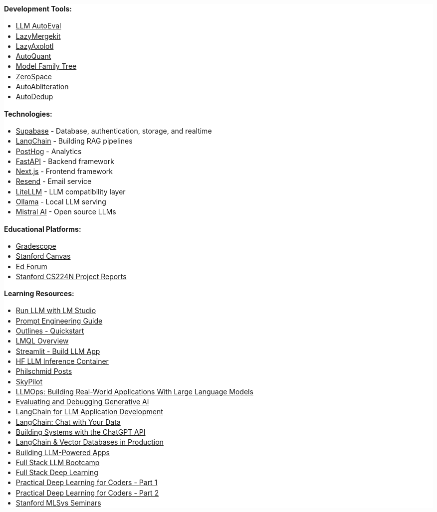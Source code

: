 **Development Tools:**
- [LLM AutoEval](https://github.com/mlabonne/llm-autoeval)
- [LazyMergekit](https://colab.research.google.com/drive/1obulZ1ROXHjYLn6PPZJwRR6GzgQogxxb?usp=sharing)
- [LazyAxolotl](https://colab.research.google.com/drive/1TsDKNo2riwVmU55gjuBgB1AXVtRRfRHW?usp=sharing)
- [AutoQuant](https://colab.research.google.com/drive/1b6nqC7UZVt8bx4MksX7s656GXPM-eWw4?usp=sharing)
- [Model Family Tree](https://colab.research.google.com/drive/1s2eQlolcI1VGgDhqWIANfkfKvcKrMyNr?usp=sharing)
- [ZeroSpace](https://colab.research.google.com/drive/1LcVUW5wsJTO2NGmozjji5CkC--646LgC)
- [AutoAbliteration](https://colab.research.google.com/drive/1RmLv-pCMBBsQGXQIM8yF-OdCNyoylUR1?usp=sharing)
- [AutoDedup](https://colab.research.google.com/drive/1o1nzwXWAa8kdkEJljbJFW1VuI-3VZLUn?usp=sharing)

**Technologies:**
- [Supabase](https://supabase.com/) - Database, authentication, storage, and realtime
- [LangChain](https://langchain.com/) - Building RAG pipelines
- [PostHog](https://posthog.com/) - Analytics
- [FastAPI](https://fastapi.tiangolo.com/) - Backend framework
- [Next.js](https://nextjs.org/) - Frontend framework
- [Resend](https://resend.com/) - Email service
- [LiteLLM](https://litellm.ai/) - LLM compatibility layer
- [Ollama](https://ollama.ai/) - Local LLM serving
- [Mistral AI](https://mistral.ai/) - Open source LLMs

**Educational Platforms:**
- [Gradescope](https://www.gradescope.com/)
- [Stanford Canvas](https://canvas.stanford.edu/)
- [Ed Forum](https://edstem.org/)
- [Stanford CS224N Project Reports](https://web.stanford.edu/class/archive/cs/cs224n/cs224n.1244/project.html)

**Learning Resources:**
- [Run LLM with LM Studio](https://www.kdnuggets.com/run-an-llm-locally-with-lm-studio)
- [Prompt Engineering Guide](https://www.promptingguide.ai/)
- [Outlines - Quickstart](https://dottxt-ai.github.io/outlines/latest/quickstart/)
- [LMQL Overview](https://lmql.ai/docs/language/overview.html)
- [Streamlit - Build LLM App](https://docs.streamlit.io/knowledge-base/tutorials/build-conversational-apps)
- [HF LLM Inference Container](https://huggingface.co/blog/sagemaker-huggingface-llm)
- [Philschmid Posts](https://www.philschmid.de/)
- [SkyPilot](https://skypilot.readthedocs.io/en/latest/)
- [LLMOps: Building Real-World Applications With Large Language Models](https://www.comet.com/site/llm-course/)
- [Evaluating and Debugging Generative AI](https://www.deeplearning.ai/short-courses/evaluating-debugging-generative-ai/)
- [LangChain for LLM Application Development](https://www.deeplearning.ai/short-courses/langchain-for-llm-application-development/)
- [LangChain: Chat with Your Data](https://www.deeplearning.ai/short-courses/building-systems-with-chatgpt/)
- [Building Systems with the ChatGPT API](https://www.deeplearning.ai/short-courses/building-systems-with-chatgpt/)
- [LangChain & Vector Databases in Production](https://learn.activeloop.ai/courses/langchain)
- [Building LLM-Powered Apps](https://www.wandb.courses/courses/building-llm-powered-apps)
- [Full Stack LLM Bootcamp](https://fullstackdeeplearning.com/llm-bootcamp/spring-2023/)
- [Full Stack Deep Learning](https://www.youtube.com/playlist?list=PL1T8fO7ArWlcWg04OgNiJy91PywMKT2lv)
- [Practical Deep Learning for Coders - Part 1](https://www.youtube.com/playlist?list=PLfYUBJiXbdtSvpQjSnJJ_PmDQB_VyT5iU)
- [Practical Deep Learning for Coders - Part 2](https://www.youtube.com/watch?v=_7rMfsA24Ls&ab_channel=JeremyHoward)
- [Stanford MLSys Seminars](https://www.youtube.com/playlist?list=PLSrTvUm384I9PV10koj_cqit9OfbJXEkq)